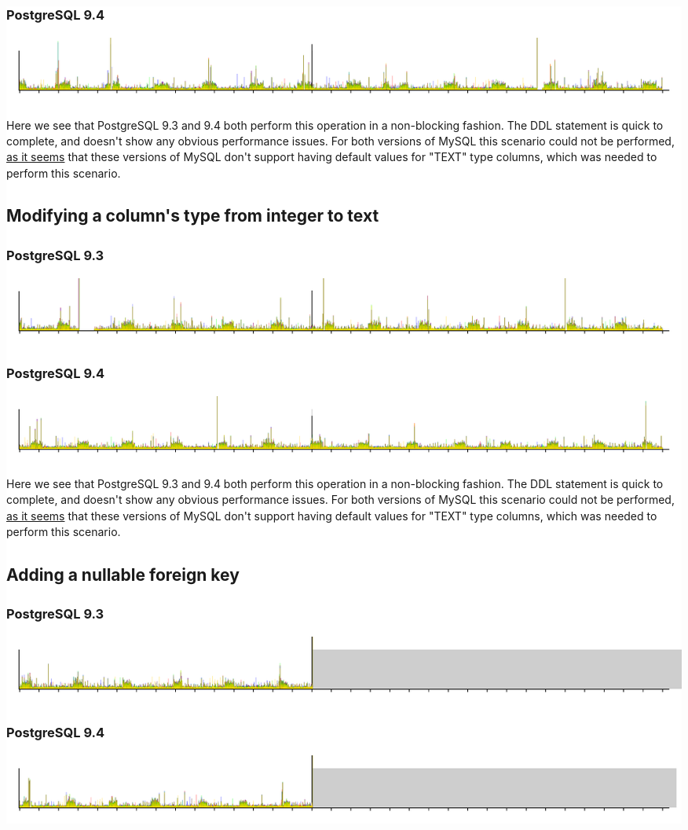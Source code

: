 ### PostgreSQL 9.4
![](/images/ddl-profiling/postgresql-9.4/modify-data-type-on-non-nullable-column.png)

Here we see that PostgreSQL 9.3 and 9.4 both perform this operation in a non-blocking fashion. The DDL statement is quick to complete, and doesn't show any obvious performance issues. For both versions of MySQL this scenario could not be performed, [as it seems](http://stackoverflow.com/questions/3466872/why-cant-a-text-column-have-a-default-value-in-mysql) that these versions of MySQL don't support having default values for "TEXT" type columns, which was needed to perform this scenario.

## Modifying a column's type from integer to text

### PostgreSQL 9.3
![](/images/ddl-profiling/postgresql-9.3/modify-data-type-on-nullable-column.png)

### PostgreSQL 9.4
![](/images/ddl-profiling/postgresql-9.4/modify-data-type-on-nullable-column.png)

Here we see that PostgreSQL 9.3 and 9.4 both perform this operation in a non-blocking fashion. The DDL statement is quick to complete, and doesn't show any obvious performance issues. For both versions of MySQL this scenario could not be performed, [as it seems](http://stackoverflow.com/questions/3466872/why-cant-a-text-column-have-a-default-value-in-mysql) that these versions of MySQL don't support having default values for "TEXT" type columns, which was needed to perform this scenario.

## Adding a nullable foreign key

### PostgreSQL 9.3
![](/images/ddl-profiling/postgresql-9.3/add-nullable-foreign-key.png)

### PostgreSQL 9.4
![](/images/ddl-profiling/postgresql-9.4/add-nullable-foreign-key.png)
